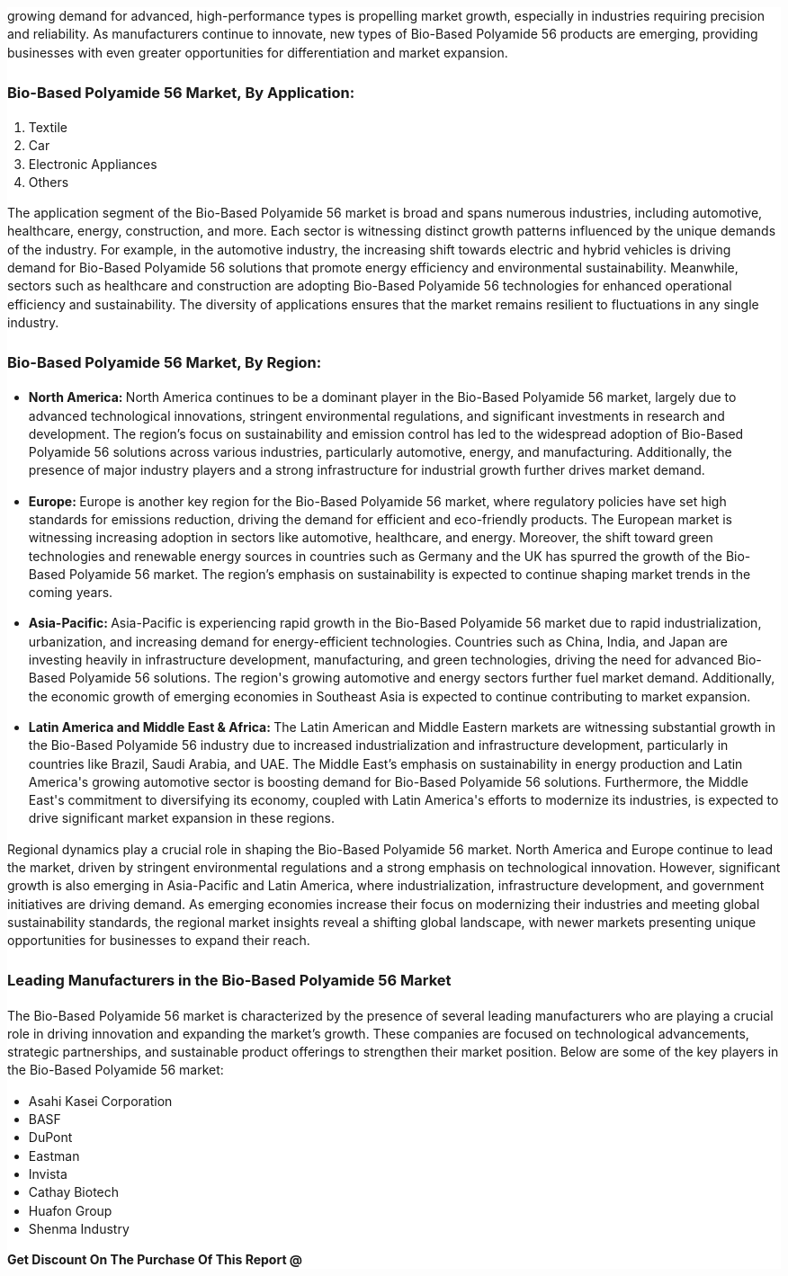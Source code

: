 growing demand for advanced, high-performance types is propelling market growth, especially in industries requiring precision and reliability. As manufacturers continue to innovate, new types of Bio-Based Polyamide 56 products are emerging, providing businesses with even greater opportunities for differentiation and market expansion.</p><h3>Bio-Based Polyamide 56 Market,&nbsp;By Application:</h3><ol><li>Textile<li> Car<li> Electronic Appliances<li> Others</li></ol><p>The application segment of the Bio-Based Polyamide 56 market is broad and spans numerous industries, including automotive, healthcare, energy, construction, and more. Each sector is witnessing distinct growth patterns influenced by the unique demands of the industry. For example, in the automotive industry, the increasing shift towards electric and hybrid vehicles is driving demand for Bio-Based Polyamide 56 solutions that promote energy efficiency and environmental sustainability. Meanwhile, sectors such as healthcare and construction are adopting Bio-Based Polyamide 56 technologies for enhanced operational efficiency and sustainability. The diversity of applications ensures that the market remains resilient to fluctuations in any single industry.</p><h3>Bio-Based Polyamide 56 Market, By Region:</h3><ul><li><p><strong>North America:&nbsp;</strong>North America continues to be a dominant player in the Bio-Based Polyamide 56 market, largely due to advanced technological innovations, stringent environmental regulations, and significant investments in research and development. The region&rsquo;s focus on sustainability and emission control has led to the widespread adoption of Bio-Based Polyamide 56 solutions across various industries, particularly automotive, energy, and manufacturing. Additionally, the presence of major industry players and a strong infrastructure for industrial growth further drives market demand.</p></li><li><p><strong><strong>Europe:&nbsp;</strong></strong>Europe is another key region for the Bio-Based Polyamide 56 market, where regulatory policies have set high standards for emissions reduction, driving the demand for efficient and eco-friendly products. The European market is witnessing increasing adoption in sectors like automotive, healthcare, and energy. Moreover, the shift toward green technologies and renewable energy sources in countries such as Germany and the UK has spurred the growth of the Bio-Based Polyamide 56 market. The region&rsquo;s emphasis on sustainability is expected to continue shaping market trends in the coming years.</p></li><li><p><strong><strong>Asia-Pacific:&nbsp;</strong></strong>Asia-Pacific is experiencing rapid growth in the Bio-Based Polyamide 56 market due to rapid industrialization, urbanization, and increasing demand for energy-efficient technologies. Countries such as China, India, and Japan are investing heavily in infrastructure development, manufacturing, and green technologies, driving the need for advanced Bio-Based Polyamide 56 solutions. The region's growing automotive and energy sectors further fuel market demand. Additionally, the economic growth of emerging economies in Southeast Asia is expected to continue contributing to market expansion.</p></li><li><p><strong><strong>Latin America and Middle East &amp; Africa:&nbsp;</strong></strong>The Latin American and Middle Eastern markets are witnessing substantial growth in the Bio-Based Polyamide 56 industry due to increased industrialization and infrastructure development, particularly in countries like Brazil, Saudi Arabia, and UAE. The Middle East&rsquo;s emphasis on sustainability in energy production and Latin America's growing automotive sector is boosting demand for Bio-Based Polyamide 56 solutions. Furthermore, the Middle East's commitment to diversifying its economy, coupled with Latin America's efforts to modernize its industries, is expected to drive significant market expansion in these regions.</p></li></ul><p>Regional dynamics play a crucial role in shaping the Bio-Based Polyamide 56 market. North America and Europe continue to lead the market, driven by stringent environmental regulations and a strong emphasis on technological innovation. However, significant growth is also emerging in Asia-Pacific and Latin America, where industrialization, infrastructure development, and government initiatives are driving demand. As emerging economies increase their focus on modernizing their industries and meeting global sustainability standards, the regional market insights reveal a shifting global landscape, with newer markets presenting unique opportunities for businesses to expand their reach.</p><h3><strong>Leading Manufacturers in the Bio-Based Polyamide 56 Market</strong></h3><p>The Bio-Based Polyamide 56 market is characterized by the presence of several leading manufacturers who are playing a crucial role in driving innovation and expanding the market&rsquo;s growth. These companies are focused on technological advancements, strategic partnerships, and sustainable product offerings to strengthen their market position. Below are some of the key players in the Bio-Based Polyamide 56 market:</p></div><div class="article-main__content" data-test-id="publishing-text-block"><ul><li><span class="">Asahi Kasei Corporation<li>BASF<li>DuPont<li>Eastman<li>Invista<li>Cathay Biotech<li>Huafon Group<li>Shenma Industry</span></li></ul></div><div class="article-main__content" data-test-id="publishing-text-block"><p><span class="font-[700]"><strong>Get Discount On The Purchase Of This Report @</strong>
